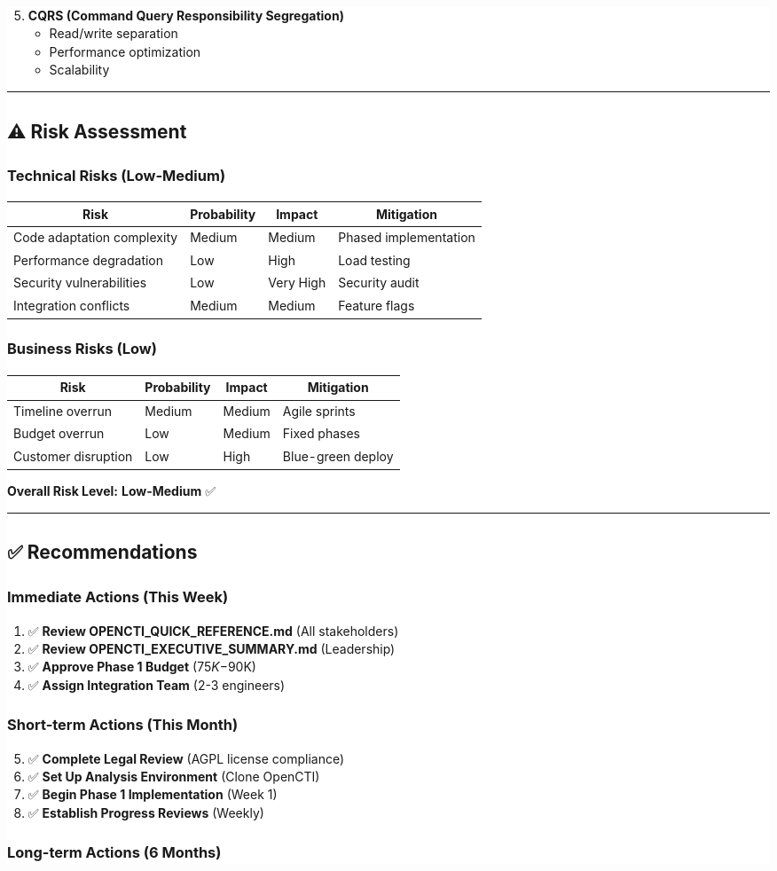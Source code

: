 5. **CQRS (Command Query Responsibility Segregation)**
   - Read/write separation
   - Performance optimization
   - Scalability

---

## ⚠️ Risk Assessment

### Technical Risks (Low-Medium)

| Risk | Probability | Impact | Mitigation |
|------|------------|--------|------------|
| Code adaptation complexity | Medium | Medium | Phased implementation |
| Performance degradation | Low | High | Load testing |
| Security vulnerabilities | Low | Very High | Security audit |
| Integration conflicts | Medium | Medium | Feature flags |

### Business Risks (Low)

| Risk | Probability | Impact | Mitigation |
|------|------------|--------|------------|
| Timeline overrun | Medium | Medium | Agile sprints |
| Budget overrun | Low | Medium | Fixed phases |
| Customer disruption | Low | High | Blue-green deploy |

**Overall Risk Level:** **Low-Medium** ✅

---

## ✅ Recommendations

### Immediate Actions (This Week)

1. ✅ **Review OPENCTI_QUICK_REFERENCE.md** (All stakeholders)
2. ✅ **Review OPENCTI_EXECUTIVE_SUMMARY.md** (Leadership)
3. ✅ **Approve Phase 1 Budget** ($75K-$90K)
4. ✅ **Assign Integration Team** (2-3 engineers)

### Short-term Actions (This Month)

5. ✅ **Complete Legal Review** (AGPL license compliance)
6. ✅ **Set Up Analysis Environment** (Clone OpenCTI)
7. ✅ **Begin Phase 1 Implementation** (Week 1)
8. ✅ **Establish Progress Reviews** (Weekly)

### Long-term Actions (6 Months)
